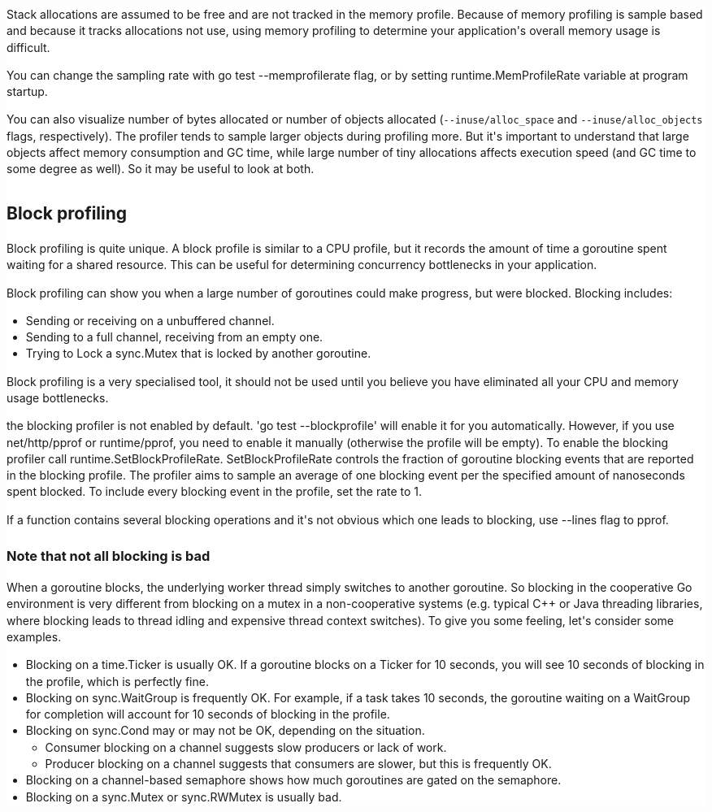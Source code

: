 Stack allocations are assumed to be free and are not tracked in the memory profile.
Because of memory profiling is sample based and because it tracks allocations not use, using memory profiling to determine your application's overall memory usage is difficult.

You can change the sampling rate with go test --memprofilerate flag, or by setting runtime.MemProfileRate variable at program startup.

You can also visualize number of bytes allocated or number of objects allocated (`--inuse/alloc_space` and `--inuse/alloc_objects` flags, respectively).
The profiler tends to sample larger objects during profiling more.
But it's important to understand that large objects affect memory consumption and GC time, while large number of tiny allocations affects execution speed (and GC time to some degree as well).
So it may be useful to look at both.

## Block profiling
Block profiling is quite unique.
A block profile is similar to a CPU profile, but it records the amount of time a goroutine spent waiting for a shared resource.
This can be useful for determining concurrency bottlenecks in your application.

Block profiling can show you when a large number of goroutines could make progress, but were blocked. Blocking includes:

- Sending or receiving on a unbuffered channel.
- Sending to a full channel, receiving from an empty one.
- Trying to Lock a sync.Mutex that is locked by another goroutine.

Block profiling is a very specialised tool, it should not be used until you believe you have eliminated all your CPU and memory usage bottlenecks.

the blocking profiler is not enabled by default. 'go test --blockprofile' will enable it for you automatically.
However, if you use net/http/pprof or runtime/pprof, you need to enable it manually (otherwise the profile will be empty).
To enable the blocking profiler call runtime.SetBlockProfileRate. SetBlockProfileRate controls the fraction of goroutine blocking events that are reported in the blocking profile.
The profiler aims to sample an average of one blocking event per the specified amount of nanoseconds spent blocked. To include every blocking event in the profile, set the rate to 1.

If a function contains several blocking operations and it's not obvious which one leads to blocking, use --lines flag to pprof.

### Note that not all blocking is bad
When a goroutine blocks, the underlying worker thread simply switches to another goroutine.
So blocking in the cooperative Go environment is very different from blocking on a mutex in a non-cooperative systems
(e.g. typical C++ or Java threading libraries, where blocking leads to thread idling and expensive thread context switches). To give you some feeling, let's consider some examples.

- Blocking on a time.Ticker is usually OK. If a goroutine blocks on a Ticker for 10 seconds, you will see 10 seconds of blocking in the profile, which is perfectly fine.
- Blocking on sync.WaitGroup is frequently OK. For example, if a task takes 10 seconds, the goroutine waiting on a WaitGroup for completion will account for 10 seconds of blocking in the profile.
- Blocking on sync.Cond may or may not be OK, depending on the situation.
  - Consumer blocking on a channel suggests slow producers or lack of work.
  - Producer blocking on a channel suggests that consumers are slower, but this is frequently OK.
- Blocking on a channel-based semaphore shows how much goroutines are gated on the semaphore.
- Blocking on a sync.Mutex or sync.RWMutex is usually bad.
